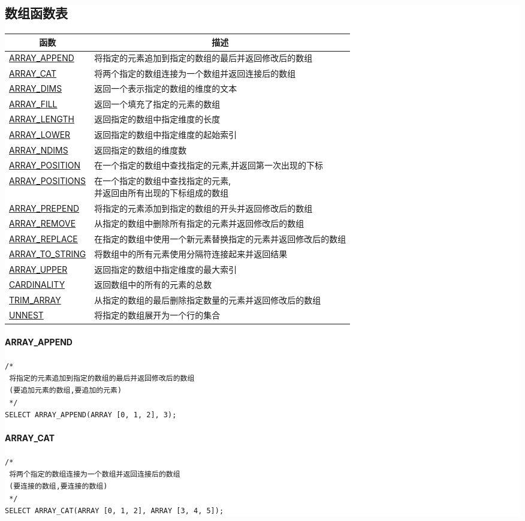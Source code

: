 ## 数组函数表

| 函数                                | 描述                                                         |
| ----------------------------------- | ------------------------------------------------------------ |
| [ARRAY_APPEND](#ARRAY_APPEND)       | 将指定的元素追加到指定的数组的最后并返回修改后的数组         |
| [ARRAY_CAT](#ARRAY_CAT)             | 将两个指定的数组连接为一个数组并返回连接后的数组             |
| [ARRAY_DIMS](#ARRAY_DIMS)           | 返回一个表示指定的数组的维度的文本                           |
| [ARRAY_FILL](#ARRAY_FILL)           | 返回一个填充了指定的元素的数组                               |
| [ARRAY_LENGTH](#ARRAY_LENGTH)       | 返回指定的数组中指定维度的长度                               |
| [ARRAY_LOWER](#ARRAY_LOWER)         | 返回指定的数组中指定维度的起始索引                           |
| [ARRAY_NDIMS](#ARRAY_NDIMS)         | 返回指定的数组的维度数                                       |
| [ARRAY_POSITION](#ARRAY_POSITION)   | 在一个指定的数组中查找指定的元素,并返回第一次出现的下标      |
| [ARRAY_POSITIONS](#ARRAY_POSITIONS) | 在一个指定的数组中查找指定的元素, <br />并返回由所有出现的下标组成的数组 |
| [ARRAY_PREPEND](#ARRAY_PREPEND)     | 将指定的元素添加到指定的数组的开头并返回修改后的数组         |
| [ARRAY_REMOVE](#ARRAY_REMOVE)       | 从指定的数组中删除所有指定的元素并返回修改后的数组           |
| [ARRAY_REPLACE](#ARRAY_REPLACE)     | 在指定的数组中使用一个新元素替换指定的元素并返回修改后的数组 |
| [ARRAY_TO_STRING](#ARRAY_TO_STRING) | 将数组中的所有元素使用分隔符连接起来并返回结果               |
| [ARRAY_UPPER](#ARRAY_UPPER)         | 返回指定的数组中指定维度的最大索引                           |
| [CARDINALITY](#CARDINALITY)         | 返回数组中的所有的元素的总数                                 |
| [TRIM_ARRAY](#TRIM_ARRAY)           | 从指定的数组的最后删除指定数量的元素并返回修改后的数组       |
| [UNNEST](#UNNEST)                   | 将指定的数组展开为一个行的集合                               |

#### ARRAY_APPEND

```postgresql
/*
 将指定的元素追加到指定的数组的最后并返回修改后的数组
 (要追加元素的数组,要追加的元素)
 */
SELECT ARRAY_APPEND(ARRAY [0, 1, 2], 3);
```

#### ARRAY_CAT

```postgresql
/*
 将两个指定的数组连接为一个数组并返回连接后的数组
 (要连接的数组,要连接的数组)
 */
SELECT ARRAY_CAT(ARRAY [0, 1, 2], ARRAY [3, 4, 5]);
```
